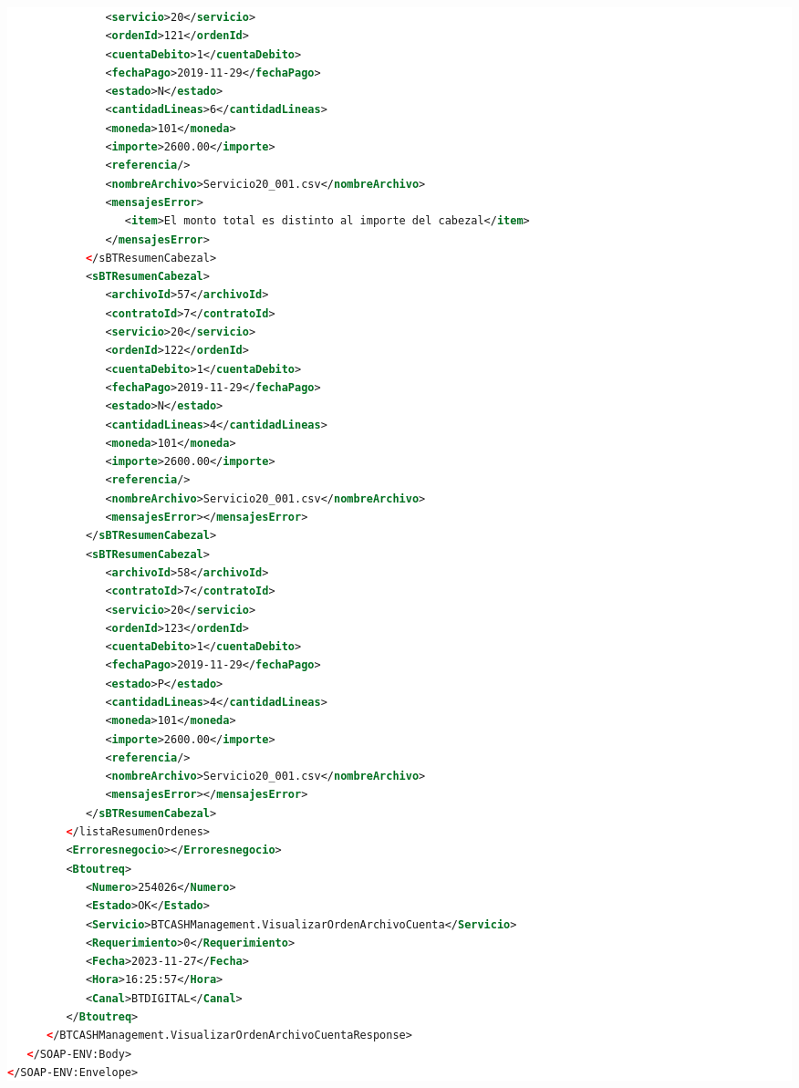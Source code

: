 ```xml
               <servicio>20</servicio>
               <ordenId>121</ordenId>
               <cuentaDebito>1</cuentaDebito>
               <fechaPago>2019-11-29</fechaPago>
               <estado>N</estado>
               <cantidadLineas>6</cantidadLineas>
               <moneda>101</moneda>
               <importe>2600.00</importe>
               <referencia/>
               <nombreArchivo>Servicio20_001.csv</nombreArchivo>
               <mensajesError>
                  <item>El monto total es distinto al importe del cabezal</item>
               </mensajesError>
            </sBTResumenCabezal>
            <sBTResumenCabezal>
               <archivoId>57</archivoId>
               <contratoId>7</contratoId>
               <servicio>20</servicio>
               <ordenId>122</ordenId>
               <cuentaDebito>1</cuentaDebito>
               <fechaPago>2019-11-29</fechaPago>
               <estado>N</estado>
               <cantidadLineas>4</cantidadLineas>
               <moneda>101</moneda>
               <importe>2600.00</importe>
               <referencia/>
               <nombreArchivo>Servicio20_001.csv</nombreArchivo>
               <mensajesError></mensajesError>
            </sBTResumenCabezal>
            <sBTResumenCabezal>
               <archivoId>58</archivoId>
               <contratoId>7</contratoId>
               <servicio>20</servicio>
               <ordenId>123</ordenId>
               <cuentaDebito>1</cuentaDebito>
               <fechaPago>2019-11-29</fechaPago>
               <estado>P</estado>
               <cantidadLineas>4</cantidadLineas>
               <moneda>101</moneda>
               <importe>2600.00</importe>
               <referencia/>
               <nombreArchivo>Servicio20_001.csv</nombreArchivo>
               <mensajesError></mensajesError>
            </sBTResumenCabezal>
         </listaResumenOrdenes>
         <Erroresnegocio></Erroresnegocio>
         <Btoutreq>
            <Numero>254026</Numero>
            <Estado>OK</Estado>
            <Servicio>BTCASHManagement.VisualizarOrdenArchivoCuenta</Servicio>
            <Requerimiento>0</Requerimiento>
            <Fecha>2023-11-27</Fecha>
            <Hora>16:25:57</Hora>
            <Canal>BTDIGITAL</Canal>
         </Btoutreq>
      </BTCASHManagement.VisualizarOrdenArchivoCuentaResponse>
   </SOAP-ENV:Body>
</SOAP-ENV:Envelope>
```
